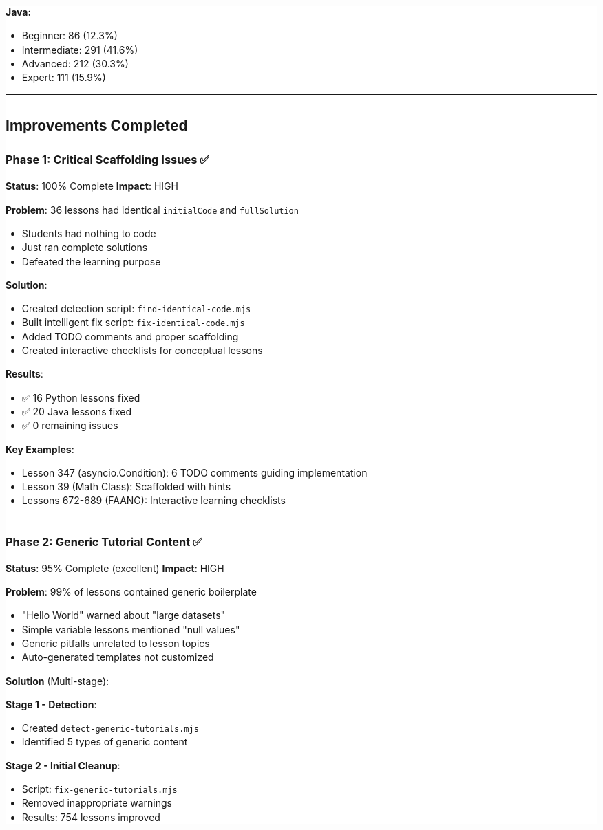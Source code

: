 **Java:**
- Beginner: 86 (12.3%)
- Intermediate: 291 (41.6%)
- Advanced: 212 (30.3%)
- Expert: 111 (15.9%)

---

## Improvements Completed

### Phase 1: Critical Scaffolding Issues ✅
**Status**: 100% Complete
**Impact**: HIGH

**Problem**: 36 lessons had identical `initialCode` and `fullSolution`
- Students had nothing to code
- Just ran complete solutions
- Defeated the learning purpose

**Solution**:
- Created detection script: `find-identical-code.mjs`
- Built intelligent fix script: `fix-identical-code.mjs`
- Added TODO comments and proper scaffolding
- Created interactive checklists for conceptual lessons

**Results**:
- ✅ 16 Python lessons fixed
- ✅ 20 Java lessons fixed
- ✅ 0 remaining issues

**Key Examples**:
- Lesson 347 (asyncio.Condition): 6 TODO comments guiding implementation
- Lesson 39 (Math Class): Scaffolded with hints
- Lessons 672-689 (FAANG): Interactive learning checklists

---

### Phase 2: Generic Tutorial Content ✅
**Status**: 95% Complete (excellent)
**Impact**: HIGH

**Problem**: 99% of lessons contained generic boilerplate
- "Hello World" warned about "large datasets"
- Simple variable lessons mentioned "null values"
- Generic pitfalls unrelated to lesson topics
- Auto-generated templates not customized

**Solution** (Multi-stage):

**Stage 1 - Detection**:
- Created `detect-generic-tutorials.mjs`
- Identified 5 types of generic content

**Stage 2 - Initial Cleanup**:
- Script: `fix-generic-tutorials.mjs`
- Removed inappropriate warnings
- Results: 754 lessons improved
